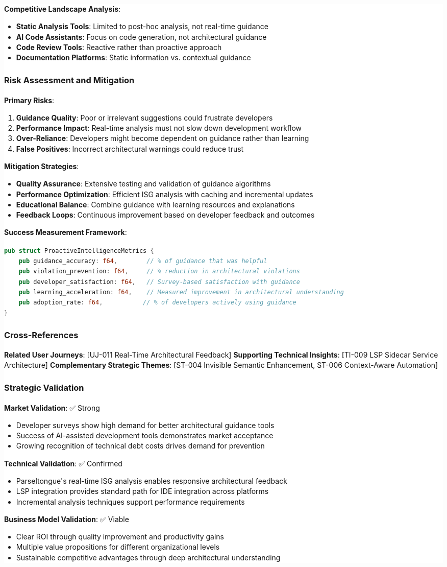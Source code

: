**Competitive Landscape Analysis**:
- **Static Analysis Tools**: Limited to post-hoc analysis, not real-time guidance
- **AI Code Assistants**: Focus on code generation, not architectural guidance
- **Code Review Tools**: Reactive rather than proactive approach
- **Documentation Platforms**: Static information vs. contextual guidance

### Risk Assessment and Mitigation

**Primary Risks**:
1. **Guidance Quality**: Poor or irrelevant suggestions could frustrate developers
2. **Performance Impact**: Real-time analysis must not slow down development workflow
3. **Over-Reliance**: Developers might become dependent on guidance rather than learning
4. **False Positives**: Incorrect architectural warnings could reduce trust

**Mitigation Strategies**:
- **Quality Assurance**: Extensive testing and validation of guidance algorithms
- **Performance Optimization**: Efficient ISG analysis with caching and incremental updates
- **Educational Balance**: Combine guidance with learning resources and explanations
- **Feedback Loops**: Continuous improvement based on developer feedback and outcomes

**Success Measurement Framework**:
```rust
pub struct ProactiveIntelligenceMetrics {
    pub guidance_accuracy: f64,        // % of guidance that was helpful
    pub violation_prevention: f64,     // % reduction in architectural violations
    pub developer_satisfaction: f64,   // Survey-based satisfaction with guidance
    pub learning_acceleration: f64,    // Measured improvement in architectural understanding
    pub adoption_rate: f64,           // % of developers actively using guidance
}
```

### Cross-References
**Related User Journeys**: [UJ-011 Real-Time Architectural Feedback]
**Supporting Technical Insights**: [TI-009 LSP Sidecar Service Architecture]
**Complementary Strategic Themes**: [ST-004 Invisible Semantic Enhancement, ST-006 Context-Aware Automation]

### Strategic Validation

**Market Validation**: ✅ Strong
- Developer surveys show high demand for better architectural guidance tools
- Success of AI-assisted development tools demonstrates market acceptance
- Growing recognition of technical debt costs drives demand for prevention

**Technical Validation**: ✅ Confirmed
- Parseltongue's real-time ISG analysis enables responsive architectural feedback
- LSP integration provides standard path for IDE integration across platforms
- Incremental analysis techniques support performance requirements

**Business Model Validation**: ✅ Viable
- Clear ROI through quality improvement and productivity gains
- Multiple value propositions for different organizational levels
- Sustainable competitive advantages through deep architectural understanding
